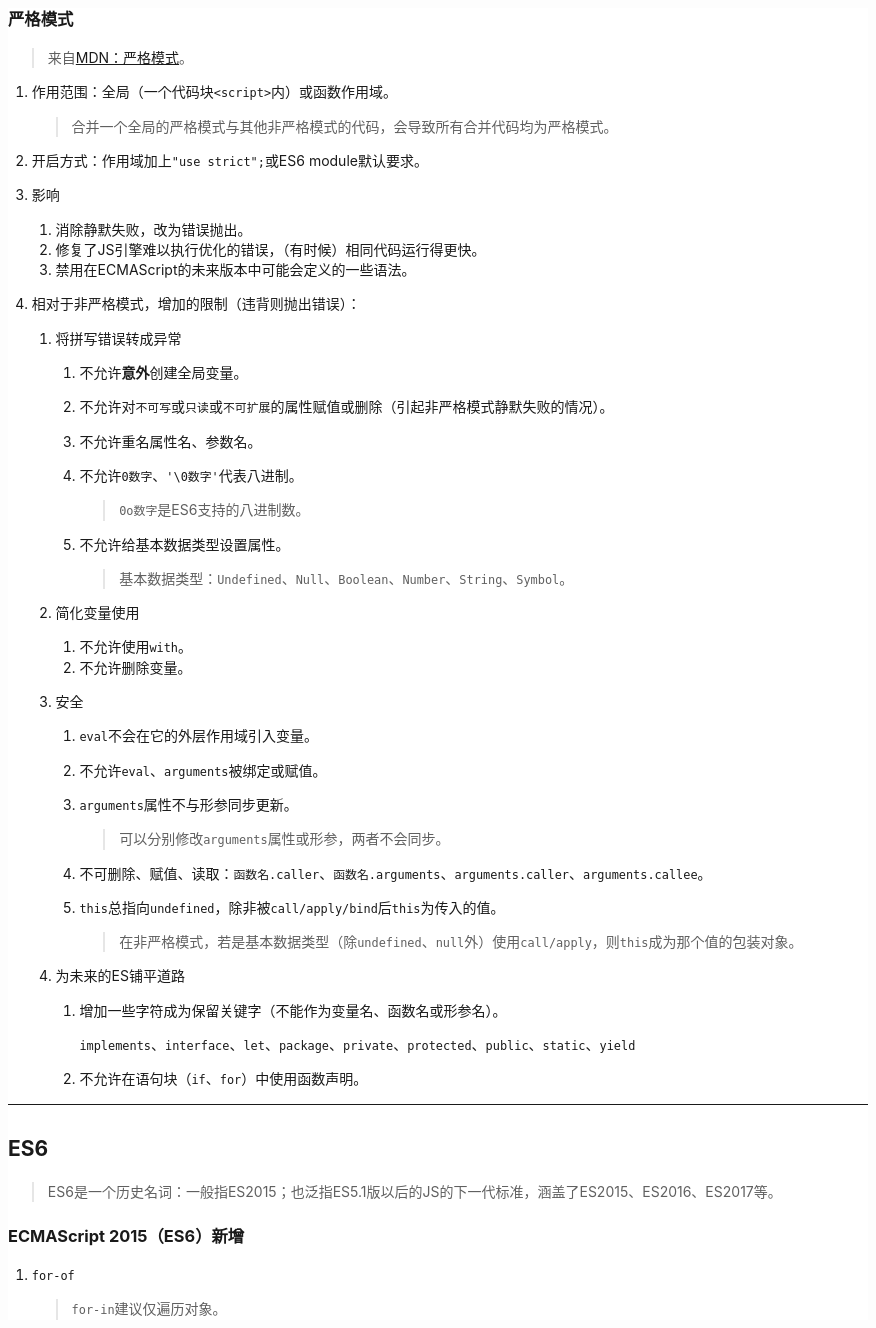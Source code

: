 ### 严格模式
>来自[MDN：严格模式](https://developer.mozilla.org/zh-CN/docs/Web/JavaScript/Reference/Strict_mode)。

1. 作用范围：全局（一个代码块`<script>`内）或函数作用域。

    >合并一个全局的严格模式与其他非严格模式的代码，会导致所有合并代码均为严格模式。
2. 开启方式：作用域加上`"use strict";`或ES6 module默认要求。
3. 影响

    1. 消除静默失败，改为错误抛出。
    2. 修复了JS引擎难以执行优化的错误，（有时候）相同代码运行得更快。
    3. 禁用在ECMAScript的未来版本中可能会定义的一些语法。
4. 相对于非严格模式，增加的限制（违背则抛出错误）：

    1. 将拼写错误转成异常

        1. 不允许**意外**创建全局变量。
        2. 不允许对`不可写`或`只读`或`不可扩展`的属性赋值或删除（引起非严格模式静默失败的情况）。
        3. 不允许重名属性名、参数名。
        4. 不允许`0数字`、`'\0数字'`代表八进制。

            >`0o数字`是ES6支持的八进制数。
        5. 不允许给基本数据类型设置属性。

            >基本数据类型：`Undefined`、`Null`、`Boolean`、`Number`、`String`、`Symbol`。
    2. 简化变量使用

        1. 不允许使用`with`。
        2. 不允许删除变量。
    3. 安全

        1. `eval`不会在它的外层作用域引入变量。
        2. 不允许`eval`、`arguments`被绑定或赋值。
        2. `arguments`属性不与形参同步更新。

            >可以分别修改`arguments`属性或形参，两者不会同步。
        3. 不可删除、赋值、读取：`函数名.caller`、`函数名.arguments`、`arguments.caller`、`arguments.callee`。
        4. `this`总指向`undefined`，除非被`call/apply/bind`后`this`为传入的值。

            >在非严格模式，若是基本数据类型（除`undefined`、`null`外）使用`call/apply`，则`this`成为那个值的包装对象。
    4. 为未来的ES铺平道路

        1. 增加一些字符成为保留关键字（不能作为变量名、函数名或形参名）。

            `implements`、`interface`、`let`、`package`、`private`、`protected`、`public`、`static`、`yield`
        2. 不允许在语句块（`if`、`for`）中使用函数声明。

---
## ES6

>ES6是一个历史名词：一般指ES2015；也泛指ES5.1版以后的JS的下一代标准，涵盖了ES2015、ES2016、ES2017等。

### ECMAScript 2015（ES6）新增
1. `for-of`

    >`for-in`建议仅遍历对象。
